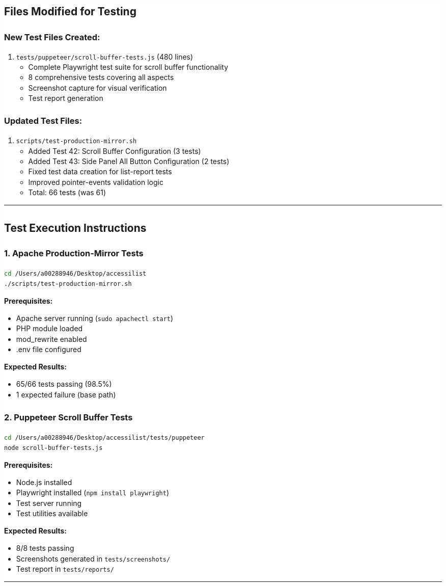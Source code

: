 
## Files Modified for Testing

### New Test Files Created:
1. `tests/puppeteer/scroll-buffer-tests.js` (480 lines)
   - Complete Playwright test suite for scroll buffer functionality
   - 8 comprehensive tests covering all aspects
   - Screenshot capture for visual verification
   - Test report generation

### Updated Test Files:
1. `scripts/test-production-mirror.sh`
   - Added Test 42: Scroll Buffer Configuration (3 tests)
   - Added Test 43: Side Panel All Button Configuration (2 tests)
   - Fixed test data creation for list-report tests
   - Improved pointer-events validation logic
   - Total: 66 tests (was 61)

---

## Test Execution Instructions

### 1. Apache Production-Mirror Tests
```bash
cd /Users/a00288946/Desktop/accessilist
./scripts/test-production-mirror.sh
```
**Prerequisites:**
- Apache server running (`sudo apachectl start`)
- PHP module loaded
- mod_rewrite enabled
- .env file configured

**Expected Results:**
- 65/66 tests passing (98.5%)
- 1 expected failure (base path)

### 2. Puppeteer Scroll Buffer Tests
```bash
cd /Users/a00288946/Desktop/accessilist/tests/puppeteer
node scroll-buffer-tests.js
```
**Prerequisites:**
- Node.js installed
- Playwright installed (`npm install playwright`)
- Test server running
- Test utilities available

**Expected Results:**
- 8/8 tests passing
- Screenshots generated in `tests/screenshots/`
- Test report in `tests/reports/`

---